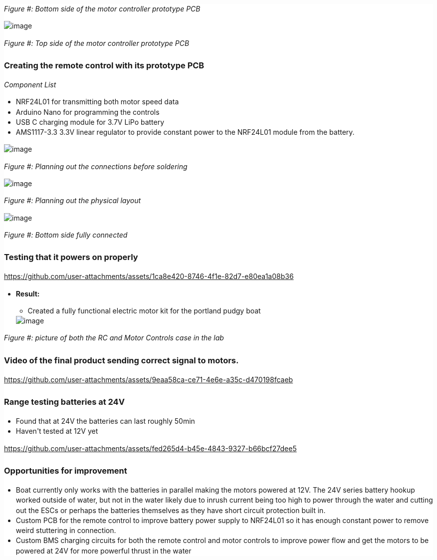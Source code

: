 *Figure #: Bottom side of the motor controller prototype PCB*

<img width="400" height="400" alt="image" src="https://github.com/user-attachments/assets/f5b638da-4478-41bf-b68f-6fb749ca5c9e" />

*Figure #: Top side of the motor controller prototype PCB*

### Creating the remote control with its prototype PCB
*Component List*
- NRF24L01 for transmitting both motor speed data
- Arduino Nano for programming the controls
- USB C charging module for 3.7V LiPo battery
- AMS1117-3.3 3.3V linear regulator to provide constant power to the NRF24L01 module from the battery.


<img width="621" height="684" alt="image" src="https://github.com/user-attachments/assets/d324ccda-093f-4889-819b-bed1f0170f34" />

*Figure #: Planning out the connections before soldering*

<img width="400" height="400" alt="image" src="https://github.com/user-attachments/assets/04d177e5-0afd-4dd3-af83-1b9201205a3a" />

*Figure #: Planning out the physical layout*

<img width="400" height="500" alt="image" src="https://github.com/user-attachments/assets/f70ec104-527c-4565-ae15-186174d085e0" />

*Figure #: Bottom side fully connected*

### Testing that it powers on properly

https://github.com/user-attachments/assets/1ca8e420-8746-4f1e-82d7-e80ea1a08b36


- **Result:**
    - Created a fully functional electric motor kit for the portland pudgy boat
   
  <img width="1200" height="846" alt="image" src="https://github.com/user-attachments/assets/6320a5a1-b578-4c39-ad6e-a727cebe4478" />

*Figure #: picture of both the RC and Motor Controls case in the lab*

### Video of the final product sending correct signal to motors.

https://github.com/user-attachments/assets/9eaa58ca-ce71-4e6e-a35c-d470198fcaeb

### Range testing batteries at 24V
- Found that at 24V the batteries can last roughly 50min
- Haven't tested at 12V yet

https://github.com/user-attachments/assets/fed265d4-b45e-4843-9327-b66bcf27dee5


### Opportunities for improvement
- Boat currently only works with the batteries in parallel making the motors powered at 12V. The 24V series battery hookup worked outside of water, but not in the water likely due to inrush current being too high to power through the water and cutting out the ESCs or perhaps the batteries themselves as they have short circuit protection built in.
- Custom PCB for the remote control to improve battery power supply to NRF24L01 so it has enough constant power to remove weird stuttering in connection.
- Custom BMS charging circuits for both the remote control and motor controls to improve power flow and get the motors to be powered at 24V for more powerful thrust in the water

